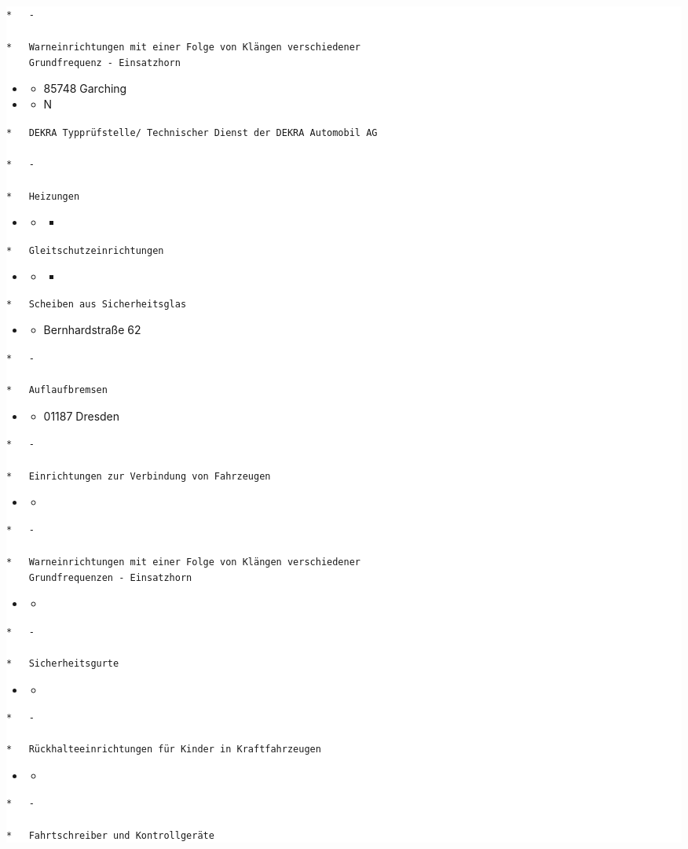     *   -

    *   Warneinrichtungen mit einer Folge von Klängen verschiedener
        Grundfrequenz - Einsatzhorn


*    *   85748 Garching


*    *   N

    *   DEKRA Typprüfstelle/ Technischer Dienst der DEKRA Automobil AG

    *   -

    *   Heizungen


*    *   -

    *   Gleitschutzeinrichtungen


*    *   -

    *   Scheiben aus Sicherheitsglas


*    *   Bernhardstraße 62

    *   -

    *   Auflaufbremsen


*    *   01187 Dresden

    *   -

    *   Einrichtungen zur Verbindung von Fahrzeugen


*    *
    *   -

    *   Warneinrichtungen mit einer Folge von Klängen verschiedener
        Grundfrequenzen - Einsatzhorn


*    *
    *   -

    *   Sicherheitsgurte


*    *
    *   -

    *   Rückhalteeinrichtungen für Kinder in Kraftfahrzeugen


*    *
    *   -

    *   Fahrtschreiber und Kontrollgeräte

